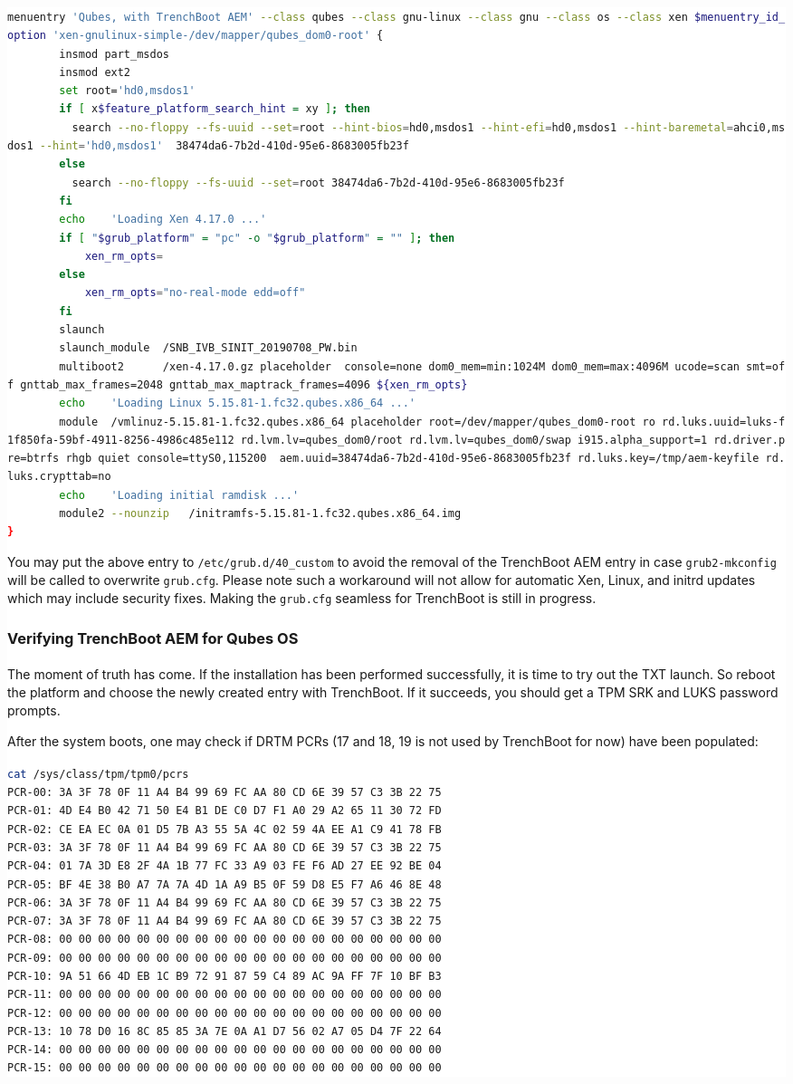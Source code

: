 ```bash
menuentry 'Qubes, with TrenchBoot AEM' --class qubes --class gnu-linux --class gnu --class os --class xen $menuentry_id_option 'xen-gnulinux-simple-/dev/mapper/qubes_dom0-root' {
        insmod part_msdos
        insmod ext2
        set root='hd0,msdos1'
        if [ x$feature_platform_search_hint = xy ]; then
          search --no-floppy --fs-uuid --set=root --hint-bios=hd0,msdos1 --hint-efi=hd0,msdos1 --hint-baremetal=ahci0,msdos1 --hint='hd0,msdos1'  38474da6-7b2d-410d-95e6-8683005fb23f
        else
          search --no-floppy --fs-uuid --set=root 38474da6-7b2d-410d-95e6-8683005fb23f
        fi
        echo    'Loading Xen 4.17.0 ...'
        if [ "$grub_platform" = "pc" -o "$grub_platform" = "" ]; then
            xen_rm_opts=
        else
            xen_rm_opts="no-real-mode edd=off"
        fi
        slaunch
        slaunch_module  /SNB_IVB_SINIT_20190708_PW.bin
        multiboot2      /xen-4.17.0.gz placeholder  console=none dom0_mem=min:1024M dom0_mem=max:4096M ucode=scan smt=off gnttab_max_frames=2048 gnttab_max_maptrack_frames=4096 ${xen_rm_opts}
        echo    'Loading Linux 5.15.81-1.fc32.qubes.x86_64 ...'
        module  /vmlinuz-5.15.81-1.fc32.qubes.x86_64 placeholder root=/dev/mapper/qubes_dom0-root ro rd.luks.uuid=luks-f1f850fa-59bf-4911-8256-4986c485e112 rd.lvm.lv=qubes_dom0/root rd.lvm.lv=qubes_dom0/swap i915.alpha_support=1 rd.driver.pre=btrfs rhgb quiet console=ttyS0,115200  aem.uuid=38474da6-7b2d-410d-95e6-8683005fb23f rd.luks.key=/tmp/aem-keyfile rd.luks.crypttab=no
        echo    'Loading initial ramdisk ...'
        module2 --nounzip   /initramfs-5.15.81-1.fc32.qubes.x86_64.img
}
```

You may put the above entry to `/etc/grub.d/40_custom` to avoid the removal of
the TrenchBoot AEM entry in case `grub2-mkconfig` will be called to overwrite
`grub.cfg`. Please note such a workaround will not allow for automatic Xen,
Linux, and initrd updates which may include security fixes. Making the
`grub.cfg` seamless for TrenchBoot is still in progress.

### Verifying TrenchBoot AEM for Qubes OS

The moment of truth has come. If the installation has been performed
successfully, it is time to try out the TXT launch. So reboot the platform and
choose the newly created entry with TrenchBoot. If it succeeds, you should get a
TPM SRK and LUKS password prompts.

After the system boots, one may check if DRTM PCRs (17 and 18, 19 is not used by
TrenchBoot for now) have been populated:

```bash
cat /sys/class/tpm/tpm0/pcrs
PCR-00: 3A 3F 78 0F 11 A4 B4 99 69 FC AA 80 CD 6E 39 57 C3 3B 22 75
PCR-01: 4D E4 B0 42 71 50 E4 B1 DE C0 D7 F1 A0 29 A2 65 11 30 72 FD
PCR-02: CE EA EC 0A 01 D5 7B A3 55 5A 4C 02 59 4A EE A1 C9 41 78 FB
PCR-03: 3A 3F 78 0F 11 A4 B4 99 69 FC AA 80 CD 6E 39 57 C3 3B 22 75
PCR-04: 01 7A 3D E8 2F 4A 1B 77 FC 33 A9 03 FE F6 AD 27 EE 92 BE 04
PCR-05: BF 4E 38 B0 A7 7A 7A 4D 1A A9 B5 0F 59 D8 E5 F7 A6 46 8E 48
PCR-06: 3A 3F 78 0F 11 A4 B4 99 69 FC AA 80 CD 6E 39 57 C3 3B 22 75
PCR-07: 3A 3F 78 0F 11 A4 B4 99 69 FC AA 80 CD 6E 39 57 C3 3B 22 75
PCR-08: 00 00 00 00 00 00 00 00 00 00 00 00 00 00 00 00 00 00 00 00
PCR-09: 00 00 00 00 00 00 00 00 00 00 00 00 00 00 00 00 00 00 00 00
PCR-10: 9A 51 66 4D EB 1C B9 72 91 87 59 C4 89 AC 9A FF 7F 10 BF B3
PCR-11: 00 00 00 00 00 00 00 00 00 00 00 00 00 00 00 00 00 00 00 00
PCR-12: 00 00 00 00 00 00 00 00 00 00 00 00 00 00 00 00 00 00 00 00
PCR-13: 10 78 D0 16 8C 85 85 3A 7E 0A A1 D7 56 02 A7 05 D4 7F 22 64
PCR-14: 00 00 00 00 00 00 00 00 00 00 00 00 00 00 00 00 00 00 00 00
PCR-15: 00 00 00 00 00 00 00 00 00 00 00 00 00 00 00 00 00 00 00 00
```
